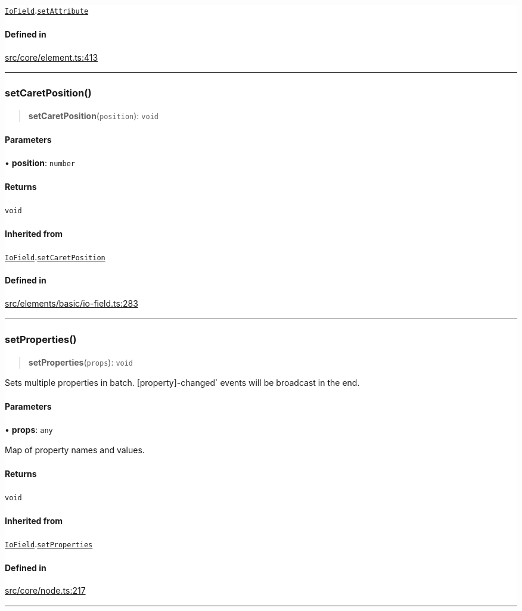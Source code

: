 [`IoField`](IoField.md).[`setAttribute`](IoField.md#setattribute)

#### Defined in

[src/core/element.ts:413](https://github.com/io-gui/io/blob/main/src/core/element.ts#L413)

***

### setCaretPosition()

> **setCaretPosition**(`position`): `void`

#### Parameters

• **position**: `number`

#### Returns

`void`

#### Inherited from

[`IoField`](IoField.md).[`setCaretPosition`](IoField.md#setcaretposition)

#### Defined in

[src/elements/basic/io-field.ts:283](https://github.com/io-gui/io/blob/main/src/elements/basic/io-field.ts#L283)

***

### setProperties()

> **setProperties**(`props`): `void`

Sets multiple properties in batch.
[property]-changed` events will be broadcast in the end.

#### Parameters

• **props**: `any`

Map of property names and values.

#### Returns

`void`

#### Inherited from

[`IoField`](IoField.md).[`setProperties`](IoField.md#setproperties)

#### Defined in

[src/core/node.ts:217](https://github.com/io-gui/io/blob/main/src/core/node.ts#L217)

***
